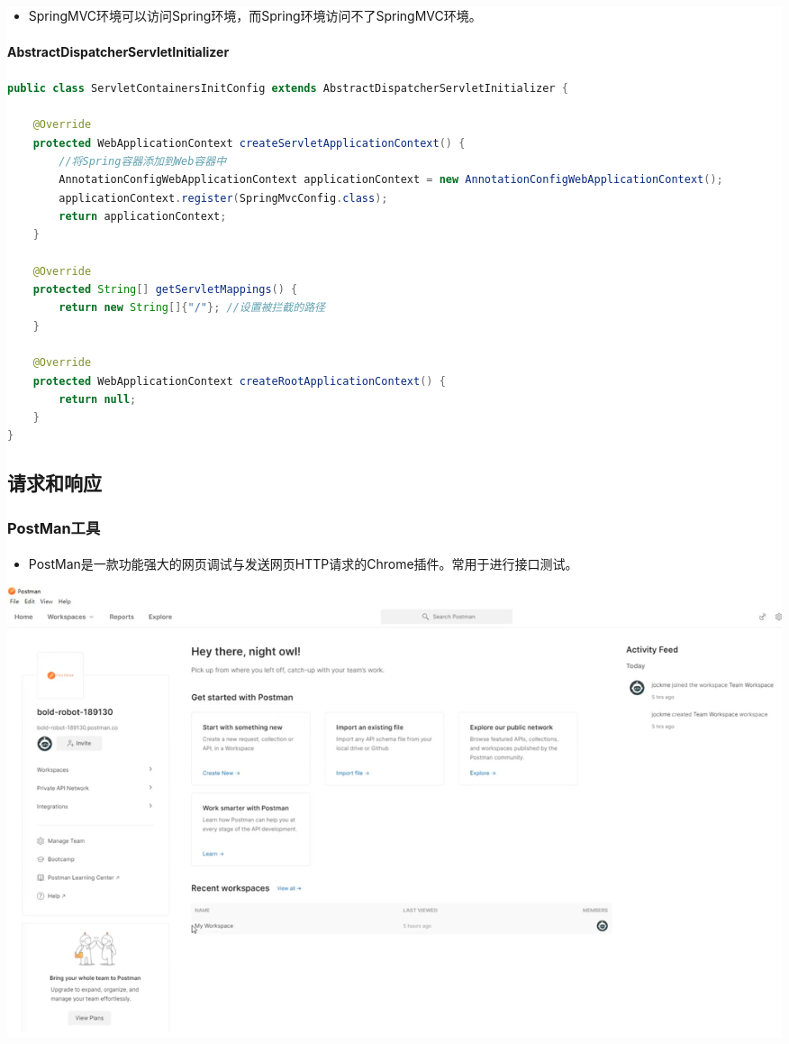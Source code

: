 - SpringMVC环境可以访问Spring环境，而Spring环境访问不了SpringMVC环境。

####  AbstractDispatcherServletInitializer

```java
public class ServletContainersInitConfig extends AbstractDispatcherServletInitializer {

    @Override
    protected WebApplicationContext createServletApplicationContext() {
        //将Spring容器添加到Web容器中
        AnnotationConfigWebApplicationContext applicationContext = new AnnotationConfigWebApplicationContext();
        applicationContext.register(SpringMvcConfig.class);
        return applicationContext;
    }

    @Override
    protected String[] getServletMappings() {
        return new String[]{"/"}; //设置被拦截的路径
    }

    @Override
    protected WebApplicationContext createRootApplicationContext() {
        return null;
    }
}
```

## 请求和响应

### PostMan工具

- PostMan是一款功能强大的网页调试与发送网页HTTP请求的Chrome插件。常用于进行接口测试。

<img src="../../../../pictures/1630463887711.png" width="1000"/>  
